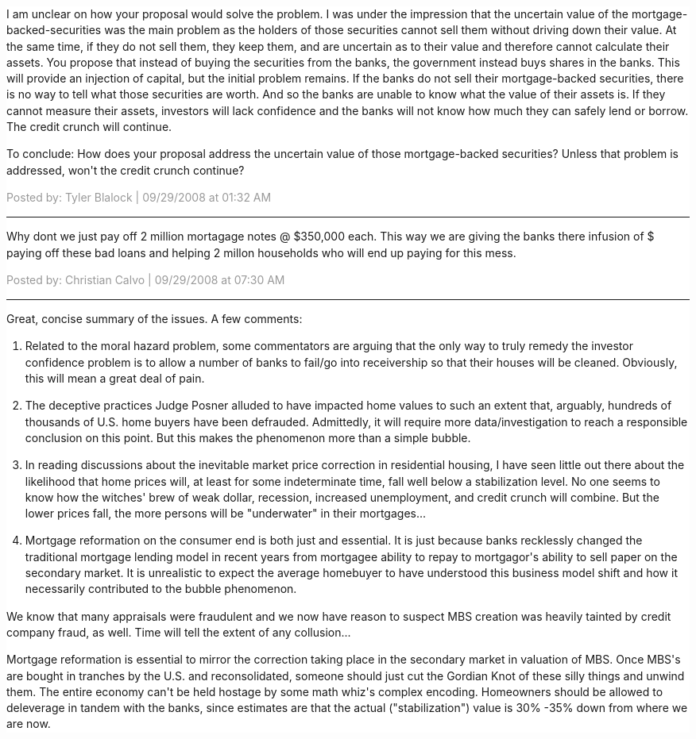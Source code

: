 I am unclear on how your proposal would solve the problem. I was under the impression that the uncertain value of the mortgage-backed-securities was the main problem as the holders of those securities cannot sell them without driving down their value. At the same time, if they do not sell them, they keep them, and are uncertain as to their value and therefore cannot calculate their assets. You propose that instead of buying the securities from the banks, the government instead buys shares in the banks. This will provide an injection of capital, but the initial problem remains. If the banks do not sell their mortgage-backed securities, there is no way to tell what those securities are worth. And so the banks are unable to know what the value of their assets is. If they cannot measure their assets, investors will lack confidence and the banks will not know how much they can safely lend or borrow. The credit crunch will continue. 

To conclude: How does your proposal address the uncertain value of those mortgage-backed securities? Unless that problem is addressed, won't the credit crunch continue?

<span style="color:#999">Posted by: Tyler Blalock | 09/29/2008 at 01:32 AM</span>

---

Why dont we just pay off 2 million mortagage notes @ $350,000 each.  This way we are giving the banks there infusion of $ paying off these bad loans and helping 2 millon households who will end up paying for this mess.

<span style="color:#999">Posted by: Christian Calvo | 09/29/2008 at 07:30 AM</span>

---

Great, concise summary of the issues. A few comments:

1) Related to the moral hazard problem, some commentators are arguing that the only way to truly remedy the investor confidence problem is to allow a number of banks to fail/go into receivership so that their houses will be cleaned. Obviously, this will mean a great deal of pain.

2) The deceptive practices Judge Posner alluded to have impacted home values to such an extent that, arguably, hundreds of thousands of U.S. home buyers have been defrauded. Admittedly, it will require more data/investigation to reach a responsible conclusion on this point. But this makes the phenomenon more than a simple bubble.

3) In reading discussions about the inevitable market price correction in residential housing, I have seen little out there about the likelihood that home prices will, at least for some indeterminate time, fall well below a stabilization level. No one seems to know how the witches' brew of weak dollar, recession, increased unemployment, and credit crunch will combine. But the lower prices fall, the more persons will be "underwater" in their mortgages...

4) Mortgage reformation on the consumer end is both just and essential. It is just because banks recklessly changed the traditional mortgage lending model in recent years from mortgagee ability to repay to mortgagor's ability to sell paper on the secondary market. It is unrealistic to expect the average homebuyer to have understood this business model shift and how it necessarily contributed to the bubble phenomenon. 

We know that many appraisals were fraudulent and we now have reason to suspect MBS creation was heavily tainted by credit company fraud, as well. Time will tell the extent of any collusion...

Mortgage reformation is essential to mirror the correction taking place in the secondary market in valuation of MBS. Once MBS's are bought in tranches by the U.S. and reconsolidated, someone should just cut the Gordian Knot of these silly things and unwind them. The entire economy can't be held hostage by some math whiz's complex encoding. Homeowners should be allowed to deleverage in tandem with the banks, since estimates are that the actual ("stabilization") value is 30% -35% down from where we are now.

